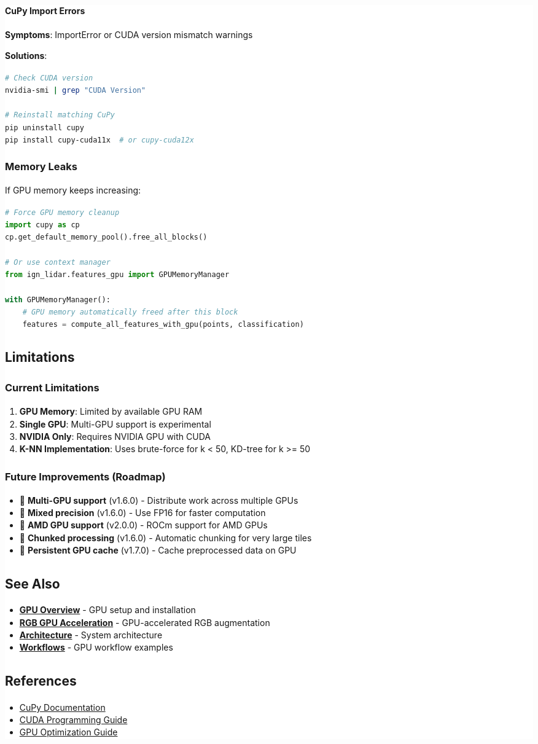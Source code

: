 #### CuPy Import Errors

**Symptoms**: ImportError or CUDA version mismatch warnings

**Solutions**:

```bash
# Check CUDA version
nvidia-smi | grep "CUDA Version"

# Reinstall matching CuPy
pip uninstall cupy
pip install cupy-cuda11x  # or cupy-cuda12x
```

### Memory Leaks

If GPU memory keeps increasing:

```python
# Force GPU memory cleanup
import cupy as cp
cp.get_default_memory_pool().free_all_blocks()

# Or use context manager
from ign_lidar.features_gpu import GPUMemoryManager

with GPUMemoryManager():
    # GPU memory automatically freed after this block
    features = compute_all_features_with_gpu(points, classification)
```

## Limitations

### Current Limitations

1. **GPU Memory**: Limited by available GPU RAM
2. **Single GPU**: Multi-GPU support is experimental
3. **NVIDIA Only**: Requires NVIDIA GPU with CUDA
4. **K-NN Implementation**: Uses brute-force for k < 50, KD-tree for k >= 50

### Future Improvements (Roadmap)

- 🔄 **Multi-GPU support** (v1.6.0) - Distribute work across multiple GPUs
- 🔄 **Mixed precision** (v1.6.0) - Use FP16 for faster computation
- 🔄 **AMD GPU support** (v2.0.0) - ROCm support for AMD GPUs
- 🔄 **Chunked processing** (v1.6.0) - Automatic chunking for very large tiles
- 🔄 **Persistent GPU cache** (v1.7.0) - Cache preprocessed data on GPU

## See Also

- **[GPU Overview](overview.md)** - GPU setup and installation
- **[RGB GPU Acceleration](rgb-augmentation.md)** - GPU-accelerated RGB augmentation
- **[Architecture](../architecture)** - System architecture
- **[Workflows](../workflows)** - GPU workflow examples

## References

- [CuPy Documentation](https://docs.cupy.dev/)
- [CUDA Programming Guide](https://docs.nvidia.com/cuda/cuda-c-programming-guide/)
- [GPU Optimization Guide](https://docs.nvidia.com/cuda/cuda-c-best-practices-guide/)
